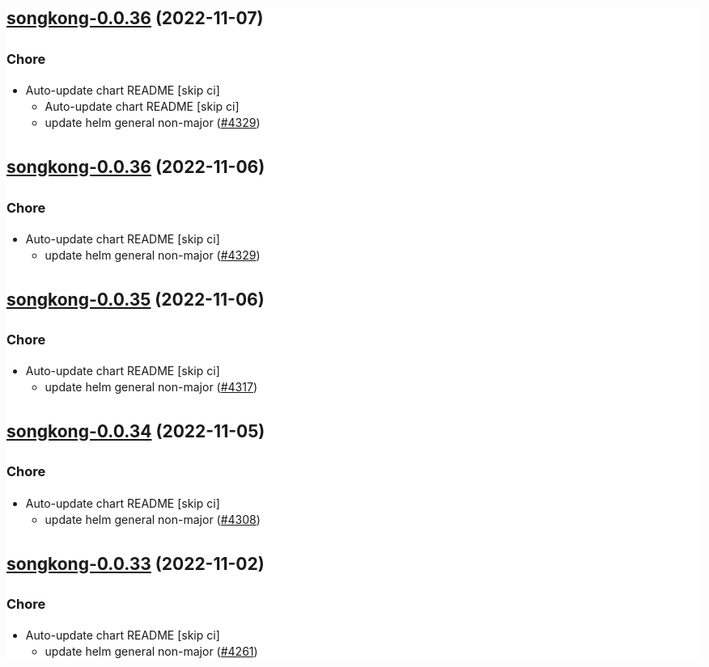


## [songkong-0.0.36](https://github.com/truecharts/charts/compare/songkong-0.0.35...songkong-0.0.36) (2022-11-07)

### Chore

- Auto-update chart README [skip ci]
  - Auto-update chart README [skip ci]
  - update helm general non-major ([#4329](https://github.com/truecharts/charts/issues/4329))




## [songkong-0.0.36](https://github.com/truecharts/charts/compare/songkong-0.0.35...songkong-0.0.36) (2022-11-06)

### Chore

- Auto-update chart README [skip ci]
  - update helm general non-major ([#4329](https://github.com/truecharts/charts/issues/4329))




## [songkong-0.0.35](https://github.com/truecharts/charts/compare/songkong-0.0.34...songkong-0.0.35) (2022-11-06)

### Chore

- Auto-update chart README [skip ci]
  - update helm general non-major ([#4317](https://github.com/truecharts/charts/issues/4317))




## [songkong-0.0.34](https://github.com/truecharts/charts/compare/songkong-0.0.33...songkong-0.0.34) (2022-11-05)

### Chore

- Auto-update chart README [skip ci]
  - update helm general non-major ([#4308](https://github.com/truecharts/charts/issues/4308))




## [songkong-0.0.33](https://github.com/truecharts/charts/compare/songkong-0.0.32...songkong-0.0.33) (2022-11-02)

### Chore

- Auto-update chart README [skip ci]
  - update helm general non-major ([#4261](https://github.com/truecharts/charts/issues/4261))
